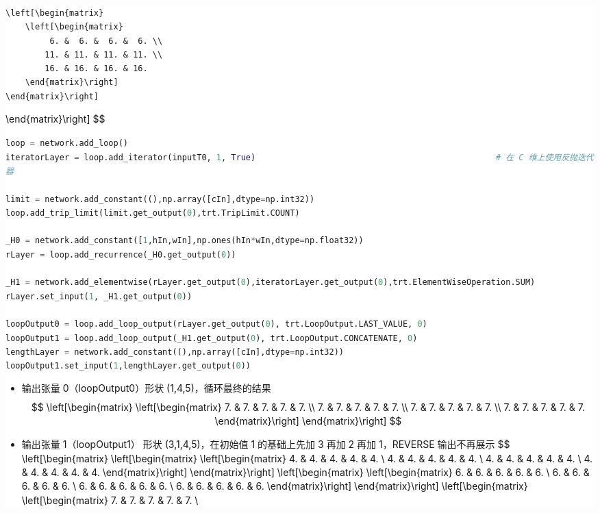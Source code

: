     \left[\begin{matrix}
        \left[\begin{matrix}
             6. &  6. &  6. &  6. \\
            11. & 11. & 11. & 11. \\
            16. & 16. & 16. & 16.
        \end{matrix}\right]
    \end{matrix}\right]
\end{matrix}\right]
$$

```python
loop = network.add_loop()
iteratorLayer = loop.add_iterator(inputT0, 1, True)                                                 # 在 C 维上使用反抛迭代器

limit = network.add_constant((),np.array([cIn],dtype=np.int32))
loop.add_trip_limit(limit.get_output(0),trt.TripLimit.COUNT)

_H0 = network.add_constant([1,hIn,wIn],np.ones(hIn*wIn,dtype=np.float32))
rLayer = loop.add_recurrence(_H0.get_output(0))

_H1 = network.add_elementwise(rLayer.get_output(0),iteratorLayer.get_output(0),trt.ElementWiseOperation.SUM)
rLayer.set_input(1, _H1.get_output(0))

loopOutput0 = loop.add_loop_output(rLayer.get_output(0), trt.LoopOutput.LAST_VALUE, 0)
loopOutput1 = loop.add_loop_output(_H1.get_output(0), trt.LoopOutput.CONCATENATE, 0)
lengthLayer = network.add_constant((),np.array([cIn],dtype=np.int32))
loopOutput1.set_input(1,lengthLayer.get_output(0))
```

+ 输出张量 0（loopOutput0）形状 (1,4,5)，循环最终的结果
$$
\left[\begin{matrix}
    \left[\begin{matrix}
        7. & 7. & 7. & 7. & 7. \\
        7. & 7. & 7. & 7. & 7. \\
        7. & 7. & 7. & 7. & 7. \\
        7. & 7. & 7. & 7. & 7.
    \end{matrix}\right]
\end{matrix}\right]
$$

+ 输出张量 1（loopOutput1） 形状 (3,1,4,5)，在初始值 1 的基础上先加 3 再加 2 再加 1，REVERSE 输出不再展示
$$
\left[\begin{matrix}
    \left[\begin{matrix}
        \left[\begin{matrix}
            4. & 4. & 4. & 4. & 4. \\
            4. & 4. & 4. & 4. & 4. \\
            4. & 4. & 4. & 4. & 4. \\
            4. & 4. & 4. & 4. & 4.
        \end{matrix}\right]
    \end{matrix}\right]
    \left[\begin{matrix}
        \left[\begin{matrix}
            6. & 6. & 6. & 6. & 6. \\
            6. & 6. & 6. & 6. & 6. \\
            6. & 6. & 6. & 6. & 6. \\
            6. & 6. & 6. & 6. & 6.
        \end{matrix}\right]
    \end{matrix}\right]
    \left[\begin{matrix}
        \left[\begin{matrix}
            7. & 7. & 7. & 7. & 7. \\